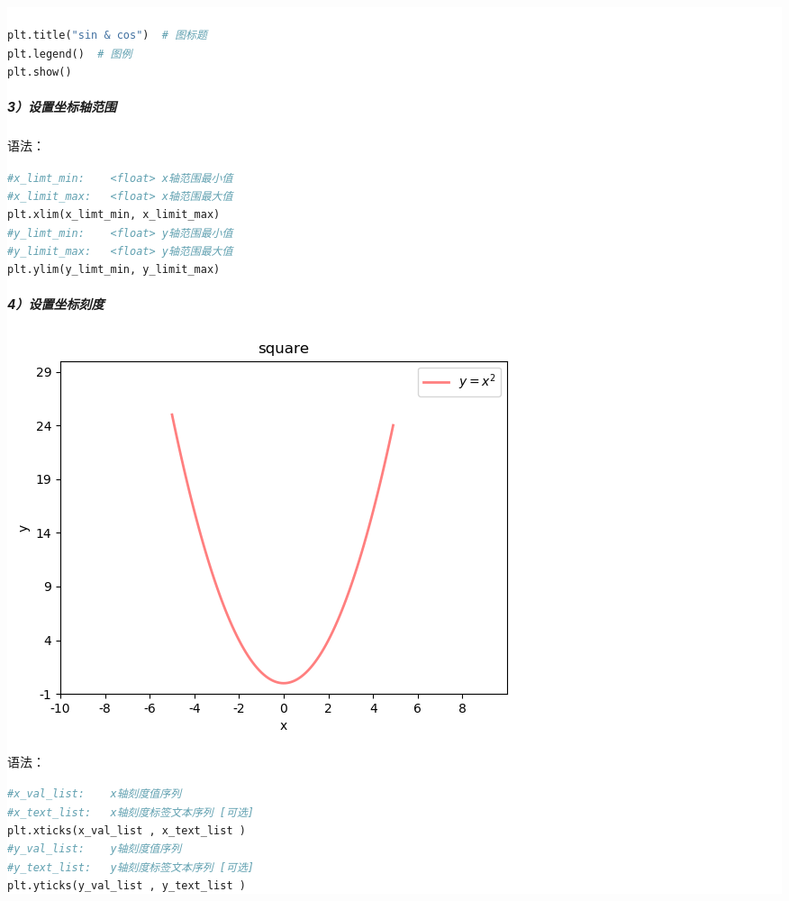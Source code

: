```python

plt.title("sin & cos")  # 图标题
plt.legend()  # 图例
plt.show()
```



##### 3）设置坐标轴范围 

语法：

```python
#x_limt_min:	<float> x轴范围最小值
#x_limit_max:	<float> x轴范围最大值
plt.xlim(x_limt_min, x_limit_max)
#y_limt_min:	<float> y轴范围最小值
#y_limit_max:	<float> y轴范围最大值
plt.ylim(y_limt_min, y_limit_max)
```

##### 4）设置坐标刻度

![](./images/%E4%B8%80%E5%85%83%E4%BA%8C%E6%AC%A1%E6%9B%B2%E7%BA%BF.png)

语法：

```python
#x_val_list: 	x轴刻度值序列
#x_text_list:	x轴刻度标签文本序列 [可选]
plt.xticks(x_val_list , x_text_list )
#y_val_list: 	y轴刻度值序列
#y_text_list:	y轴刻度标签文本序列 [可选]
plt.yticks(y_val_list , y_text_list )
```
